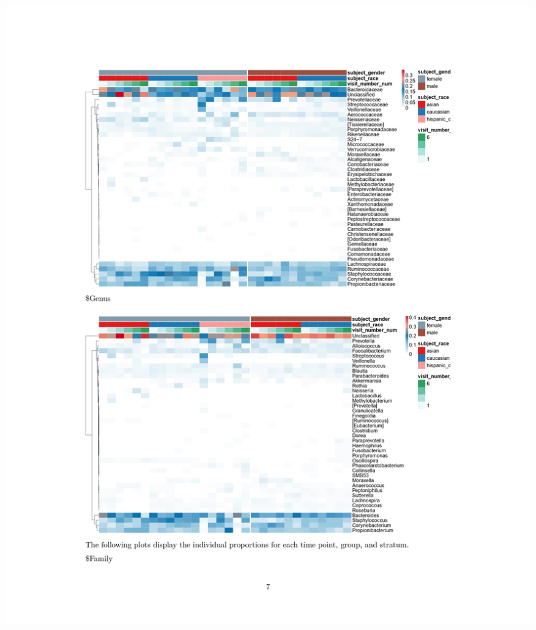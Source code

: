 <figure><img src="../.gitbook/assets/Omics Analysis Report 69 subjects_page-0007.jpg" alt=""><figcaption></figcaption></figure>
